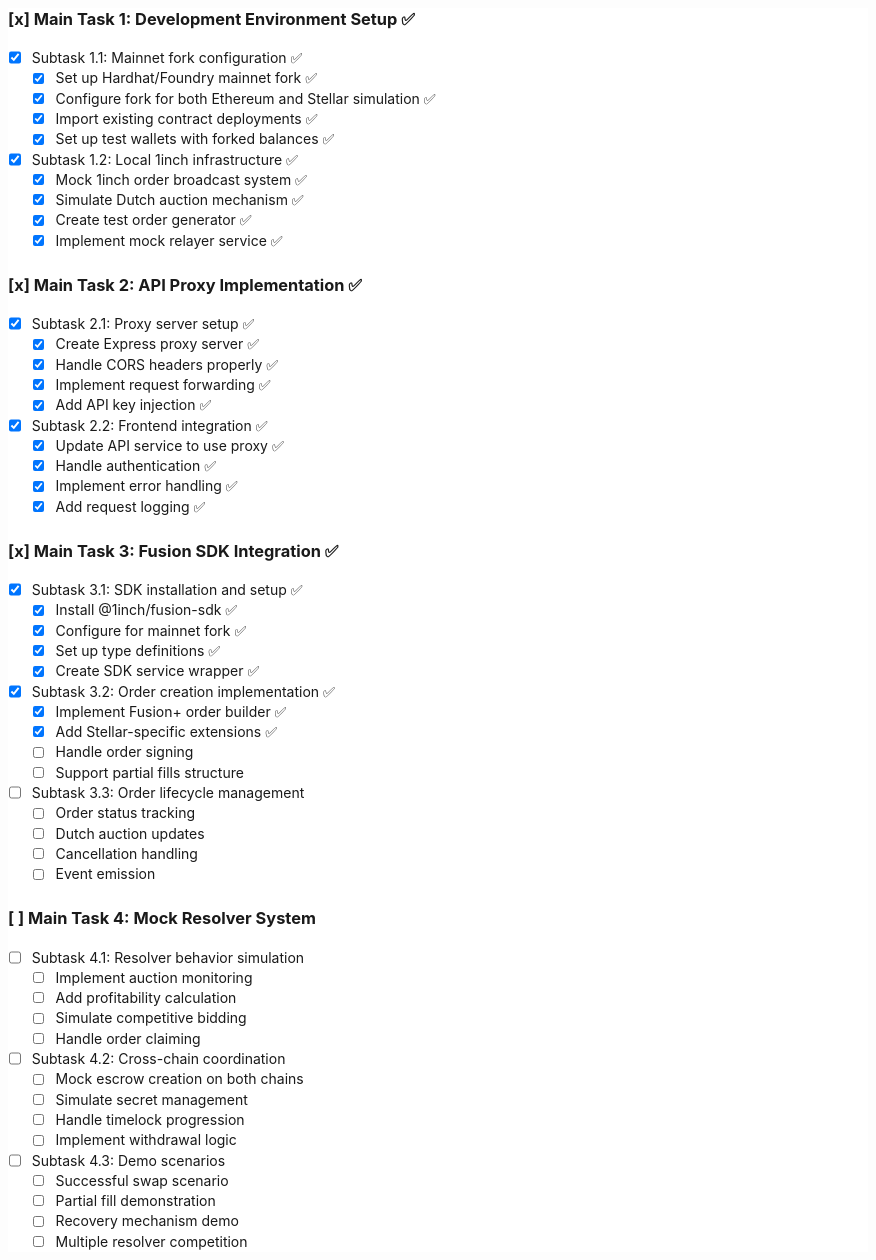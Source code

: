 ### [x] Main Task 1: Development Environment Setup ✅
  - [x] Subtask 1.1: Mainnet fork configuration ✅
    - [x] Set up Hardhat/Foundry mainnet fork ✅
    - [x] Configure fork for both Ethereum and Stellar simulation ✅
    - [x] Import existing contract deployments ✅
    - [x] Set up test wallets with forked balances ✅
  - [x] Subtask 1.2: Local 1inch infrastructure ✅
    - [x] Mock 1inch order broadcast system ✅
    - [x] Simulate Dutch auction mechanism ✅
    - [x] Create test order generator ✅
    - [x] Implement mock relayer service ✅

### [x] Main Task 2: API Proxy Implementation ✅
  - [x] Subtask 2.1: Proxy server setup ✅
    - [x] Create Express proxy server ✅
    - [x] Handle CORS headers properly ✅
    - [x] Implement request forwarding ✅
    - [x] Add API key injection ✅
  - [x] Subtask 2.2: Frontend integration ✅
    - [x] Update API service to use proxy ✅
    - [x] Handle authentication ✅
    - [x] Implement error handling ✅
    - [x] Add request logging ✅

### [x] Main Task 3: Fusion SDK Integration ✅
  - [x] Subtask 3.1: SDK installation and setup ✅
    - [x] Install @1inch/fusion-sdk ✅
    - [x] Configure for mainnet fork ✅
    - [x] Set up type definitions ✅
    - [x] Create SDK service wrapper ✅
  - [x] Subtask 3.2: Order creation implementation ✅
    - [x] Implement Fusion+ order builder ✅
    - [x] Add Stellar-specific extensions ✅
    - [ ] Handle order signing
    - [ ] Support partial fills structure
  - [ ] Subtask 3.3: Order lifecycle management
    - [ ] Order status tracking
    - [ ] Dutch auction updates
    - [ ] Cancellation handling
    - [ ] Event emission

### [ ] Main Task 4: Mock Resolver System
  - [ ] Subtask 4.1: Resolver behavior simulation
    - [ ] Implement auction monitoring
    - [ ] Add profitability calculation
    - [ ] Simulate competitive bidding
    - [ ] Handle order claiming
  - [ ] Subtask 4.2: Cross-chain coordination
    - [ ] Mock escrow creation on both chains
    - [ ] Simulate secret management
    - [ ] Handle timelock progression
    - [ ] Implement withdrawal logic
  - [ ] Subtask 4.3: Demo scenarios
    - [ ] Successful swap scenario
    - [ ] Partial fill demonstration
    - [ ] Recovery mechanism demo
    - [ ] Multiple resolver competition
